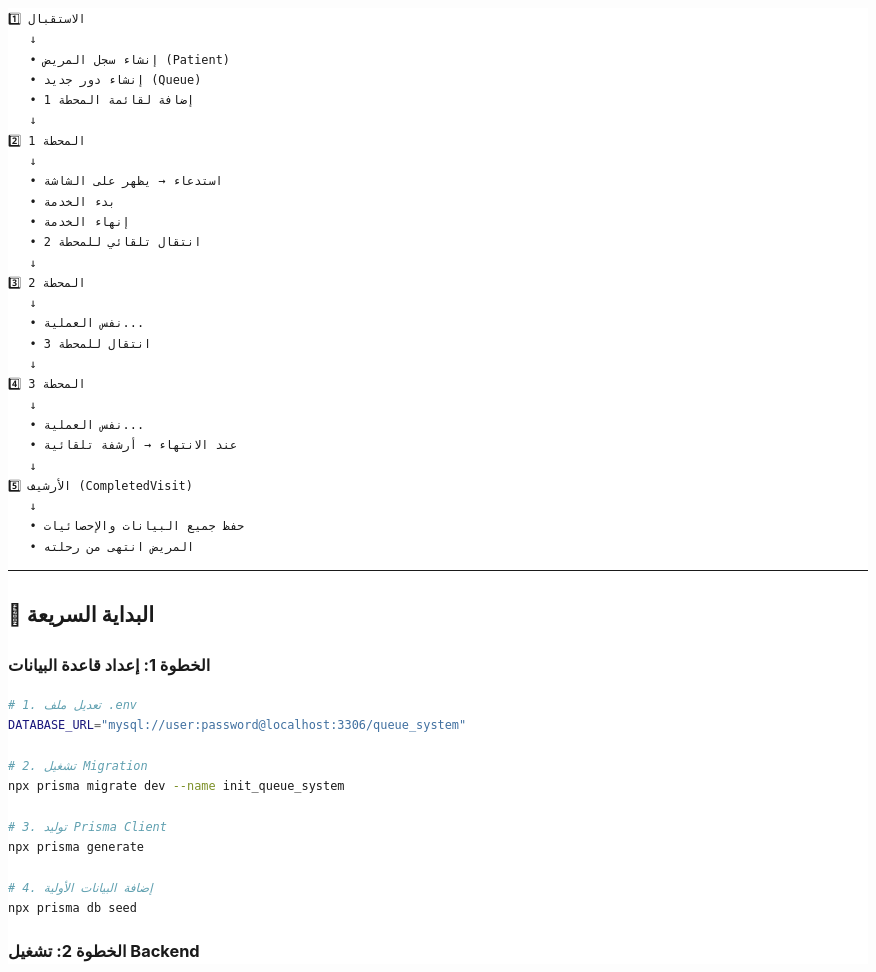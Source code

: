 ```
1️⃣ الاستقبال
   ↓
   • إنشاء سجل المريض (Patient)
   • إنشاء دور جديد (Queue)
   • إضافة لقائمة المحطة 1
   ↓
2️⃣ المحطة 1
   ↓
   • استدعاء → يظهر على الشاشة
   • بدء الخدمة
   • إنهاء الخدمة
   • انتقال تلقائي للمحطة 2
   ↓
3️⃣ المحطة 2
   ↓
   • نفس العملية...
   • انتقال للمحطة 3
   ↓
4️⃣ المحطة 3
   ↓
   • نفس العملية...
   • عند الانتهاء → أرشفة تلقائية
   ↓
5️⃣ الأرشيف (CompletedVisit)
   ↓
   • حفظ جميع البيانات والإحصائيات
   • المريض انتهى من رحلته
```

---

## 🚀 البداية السريعة

### **الخطوة 1: إعداد قاعدة البيانات**

```bash
# 1. تعديل ملف .env
DATABASE_URL="mysql://user:password@localhost:3306/queue_system"

# 2. تشغيل Migration
npx prisma migrate dev --name init_queue_system

# 3. توليد Prisma Client
npx prisma generate

# 4. إضافة البيانات الأولية
npx prisma db seed
```

### **الخطوة 2: تشغيل Backend**
